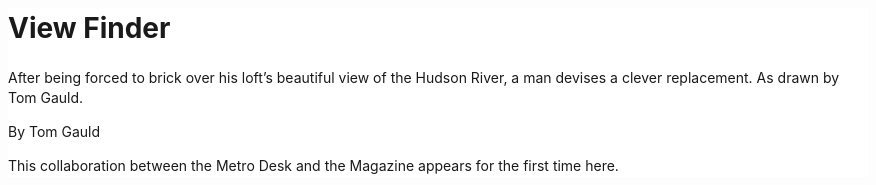 <div id="g-viewfinder-box" class="ai2html g-cover">

<div id="g-viewfinder-300" class="g-artboard g-artboard-v3" data-min-width="300" data-max-width="767">

</div>

<div id="g-viewfinder-768" class="g-artboard g-artboard-v3" data-min-width="768">

</div>

</div>

<div class="story-meta">

# <span>View Finder</span>

<span class="summary-text">After being forced to brick over his loft’s
beautiful view of the Hudson River, a man devises a clever replacement.
As drawn by Tom Gauld.</span>

<div class="story-meta-footer">

<div class="byline-dateline">

By
<span class="byline" itemprop="author creator" itemscope="" itemtype="http://schema.org/Person">
Tom Gauld </span>

</div>

</div>

</div>

<div class="body-container">

</div>

<div class="related-story">

This collaboration between the Metro Desk and the Magazine appears for
the first time
here.

</div>

<div class="ad-container ad-tall" data-id="ad-viewfinder-b">

</div>

<div id="g-birdmen-box" class="ai2html g-cover">

<div id="g-birdmen-300" class="g-artboard g-artboard-v3" data-min-width="300" data-max-width="767">

</div>

<div id="g-birdmen-768" class="g-artboard g-artboard-v3" data-min-width="768">

</div>

</div>
